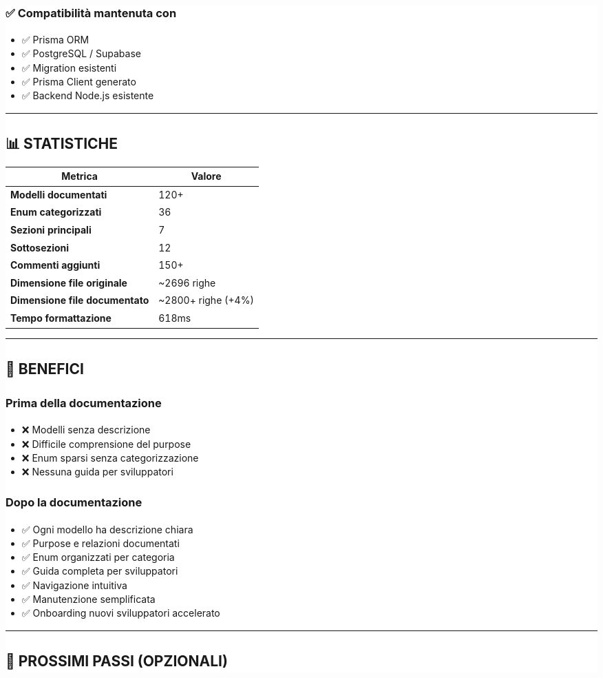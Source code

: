 ### ✅ Compatibilità mantenuta con
- ✅ Prisma ORM
- ✅ PostgreSQL / Supabase
- ✅ Migration esistenti
- ✅ Prisma Client generato
- ✅ Backend Node.js esistente

---

## 📊 STATISTICHE

| Metrica | Valore |
|---------|--------|
| **Modelli documentati** | 120+ |
| **Enum categorizzati** | 36 |
| **Sezioni principali** | 7 |
| **Sottosezioni** | 12 |
| **Commenti aggiunti** | 150+ |
| **Dimensione file originale** | ~2696 righe |
| **Dimensione file documentato** | ~2800+ righe (+4%) |
| **Tempo formattazione** | 618ms |

---

## 🚀 BENEFICI

### Prima della documentazione
- ❌ Modelli senza descrizione
- ❌ Difficile comprensione del purpose
- ❌ Enum sparsi senza categorizzazione
- ❌ Nessuna guida per sviluppatori

### Dopo la documentazione
- ✅ Ogni modello ha descrizione chiara
- ✅ Purpose e relazioni documentati
- ✅ Enum organizzati per categoria
- ✅ Guida completa per sviluppatori
- ✅ Navigazione intuitiva
- ✅ Manutenzione semplificata
- ✅ Onboarding nuovi sviluppatori accelerato

---

## 📝 PROSSIMI PASSI (OPZIONALI)
